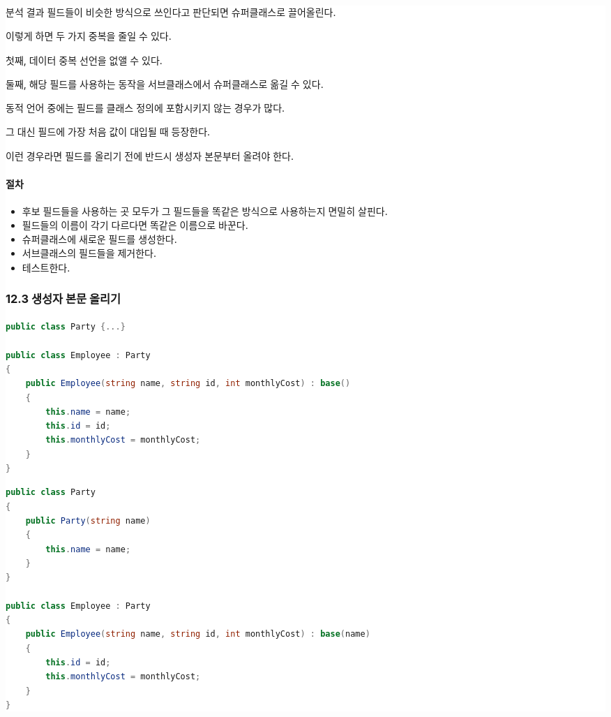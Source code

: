 분석 결과 필드들이 비슷한 방식으로 쓰인다고 판단되면 슈퍼클래스로 끌어올린다.

이렇게 하면 두 가지 중복을 줄일 수 있다.

첫째, 데이터 중복 선언을 없앨 수 있다.

둘째, 해당 필드를 사용하는 동작을 서브클래스에서 슈퍼클래스로 옮길 수 있다.

동적 언어 중에는 필드를 클래스 정의에 포함시키지 않는 경우가 많다.

그 대신 필드에 가장 처음 값이 대입될 때 등장한다.

이런 경우라면 필드를 올리기 전에 반드시 생성자 본문부터 올려야 한다.

#### 절차

- 후보 필드들을 사용하는 곳 모두가 그 필드들을 똑같은 방식으로 사용하는지 면밀히 살핀다.
- 필드들의 이름이 각기 다르다면 똑같은 이름으로 바꾼다.
- 슈퍼클래스에 새로운 필드를 생성한다.
- 서브클래스의 필드들을 제거한다.
- 테스트한다.

### 12.3 생성자 본문 올리기

```cs
public class Party {...}

public class Employee : Party
{
    public Employee(string name, string id, int monthlyCost) : base()
    {
        this.name = name;
        this.id = id;
        this.monthlyCost = monthlyCost;
    }
}
```

```cs
public class Party
{
    public Party(string name) 
    {
        this.name = name;
    }
}

public class Employee : Party
{
    public Employee(string name, string id, int monthlyCost) : base(name)
    {
        this.id = id;
        this.monthlyCost = monthlyCost;
    }
}
```
